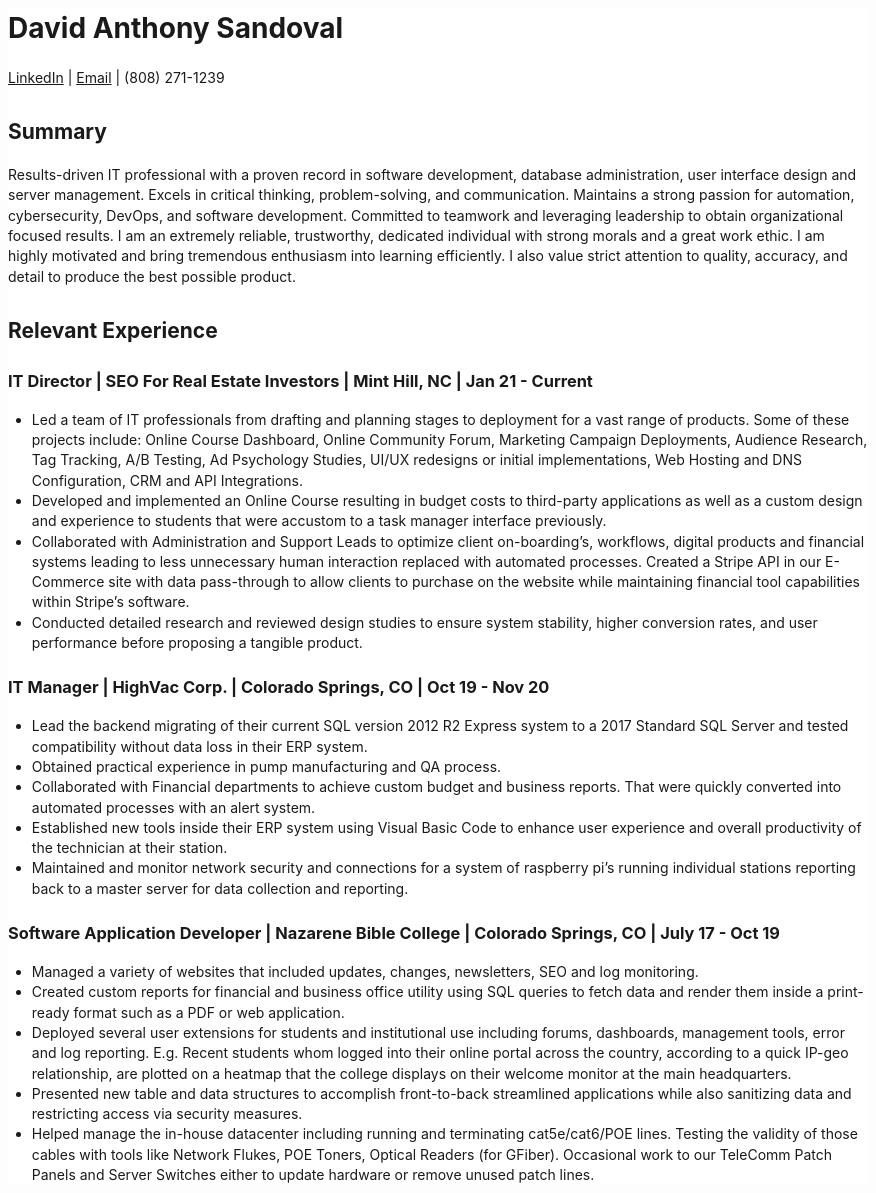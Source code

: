 <h1 id="david-anthony-sandoval">David Anthony Sandoval</h1>
<p><a href="https://www.linkedin.com/in/da-sandoval">LinkedIn</a> | <a href="mailto:david.anthony.sandoval@gmail.com">Email</a> | (808) 271-1239</p>
<h2 id="summary">Summary</h2>
<p>Results-driven IT professional with a proven record in software development, database administration, user interface design and server management. Excels in critical thinking, problem-solving, and communication. Maintains a strong passion for automation, cybersecurity, DevOps, and software development. Committed to teamwork and leveraging leadership to obtain organizational focused results. I am an extremely reliable, trustworthy, dedicated individual with strong morals and a great work ethic. I am highly motivated and bring tremendous enthusiasm into learning efficiently. I also value strict attention to quality, accuracy, and detail to produce the best possible product.</p>
<h2 id="relevant-experience">Relevant Experience</h2>
<h3 id="it-director--seo-for-real-estate-investors--mint-hill-nc--jan-21---current">IT Director | SEO For Real Estate Investors | Mint Hill, NC | Jan 21 - Current</h3>
<ul>
<li>Led a team of IT professionals from drafting and planning stages to deployment for a vast range of products. Some of these projects include: Online Course Dashboard, Online Community Forum, Marketing Campaign Deployments, Audience Research, Tag Tracking, A/B Testing, Ad Psychology Studies, UI/UX redesigns or initial implementations, Web Hosting and DNS Configuration, CRM and API Integrations.</li>
<li>Developed and implemented an Online Course resulting in budget costs to third-party applications as well as a custom design and experience to students that were accustom to a task manager interface previously.</li>
<li>Collaborated with Administration and Support Leads to optimize client on-boarding’s, workflows, digital products and financial systems leading to less unnecessary human interaction replaced with automated processes. Created a Stripe API in our E-Commerce site with data pass-through to allow clients to purchase on the website while maintaining financial tool capabilities within Stripe’s software.</li>
<li>Conducted detailed research and reviewed design studies to ensure system stability, higher conversion rates, and user performance before proposing a tangible product.</li>
</ul>
<h3 id="it-manager--highvac-corp.--colorado-springs-co--oct-19---nov-20">IT Manager | HighVac Corp. | Colorado Springs, CO | Oct 19 - Nov 20</h3>
<ul>
<li>Lead the backend migrating of their current SQL version 2012 R2 Express system to a 2017 Standard SQL Server and tested compatibility without data loss in their ERP system.</li>
<li>Obtained practical experience in pump manufacturing and QA process.</li>
<li>Collaborated with Financial departments to achieve custom budget and business reports. That were quickly converted into automated processes with an alert system.</li>
<li>Established new tools inside their ERP system using Visual Basic Code to enhance user experience and overall productivity of the technician at their station.</li>
<li>Maintained and monitor network security and connections for a system of raspberry pi’s running individual stations reporting back to a master server for data collection and reporting.</li>
</ul>
<h3 id="software-application-developer--nazarene-bible-college--colorado-springs-co--july-17---oct-19">Software Application Developer | Nazarene Bible College | Colorado Springs, CO | July 17 - Oct 19</h3>
<ul>
<li>Managed a variety of websites that included updates, changes, newsletters, SEO and log monitoring.</li>
<li>Created custom reports for financial and business office utility using SQL queries to fetch data and render them inside a print-ready format such as a PDF or web application.</li>
<li>Deployed several user extensions for students and institutional use including forums, dashboards, management tools, error and log reporting. E.g. Recent students whom logged into their online portal across the country, according to a quick IP-geo relationship, are plotted on a heatmap that the college displays on their welcome monitor at the main headquarters.</li>
<li>Presented new table and data structures to accomplish front-to-back streamlined applications while also sanitizing data and restricting access via security measures.</li>
<li>Helped manage the in-house datacenter including running and terminating cat5e/cat6/POE lines. Testing the validity of those cables with tools like Network Flukes, POE Toners, Optical Readers (for GFiber). Occasional work to our TeleComm Patch Panels and Server Switches either to update hardware or remove unused patch lines.</li>